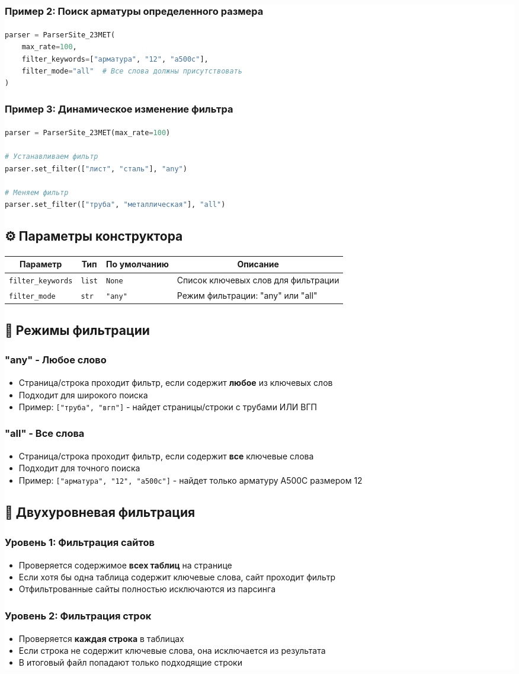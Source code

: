 ### Пример 2: Поиск арматуры определенного размера

```python
parser = ParserSite_23MET(
    max_rate=100,
    filter_keywords=["арматура", "12", "а500с"],
    filter_mode="all"  # Все слова должны присутствовать
)
```

### Пример 3: Динамическое изменение фильтра

```python
parser = ParserSite_23MET(max_rate=100)

# Устанавливаем фильтр
parser.set_filter(["лист", "сталь"], "any")

# Меняем фильтр
parser.set_filter(["труба", "металлическая"], "all")
```

## ⚙️ Параметры конструктора

| Параметр | Тип | По умолчанию | Описание |
|----------|-----|--------------|----------|
| `filter_keywords` | `list` | `None` | Список ключевых слов для фильтрации |
| `filter_mode` | `str` | `"any"` | Режим фильтрации: "any" или "all" |

## 🔧 Режимы фильтрации

### "any" - Любое слово
- Страница/строка проходит фильтр, если содержит **любое** из ключевых слов
- Подходит для широкого поиска
- Пример: `["труба", "вгп"]` - найдет страницы/строки с трубами ИЛИ ВГП

### "all" - Все слова
- Страница/строка проходит фильтр, если содержит **все** ключевые слова
- Подходит для точного поиска
- Пример: `["арматура", "12", "а500с"]` - найдет только арматуру А500С размером 12

## 🎯 Двухуровневая фильтрация

### Уровень 1: Фильтрация сайтов
- Проверяется содержимое **всех таблиц** на странице
- Если хотя бы одна таблица содержит ключевые слова, сайт проходит фильтр
- Отфильтрованные сайты полностью исключаются из парсинга

### Уровень 2: Фильтрация строк
- Проверяется **каждая строка** в таблицах
- Если строка не содержит ключевые слова, она исключается из результата
- В итоговый файл попадают только подходящие строки
